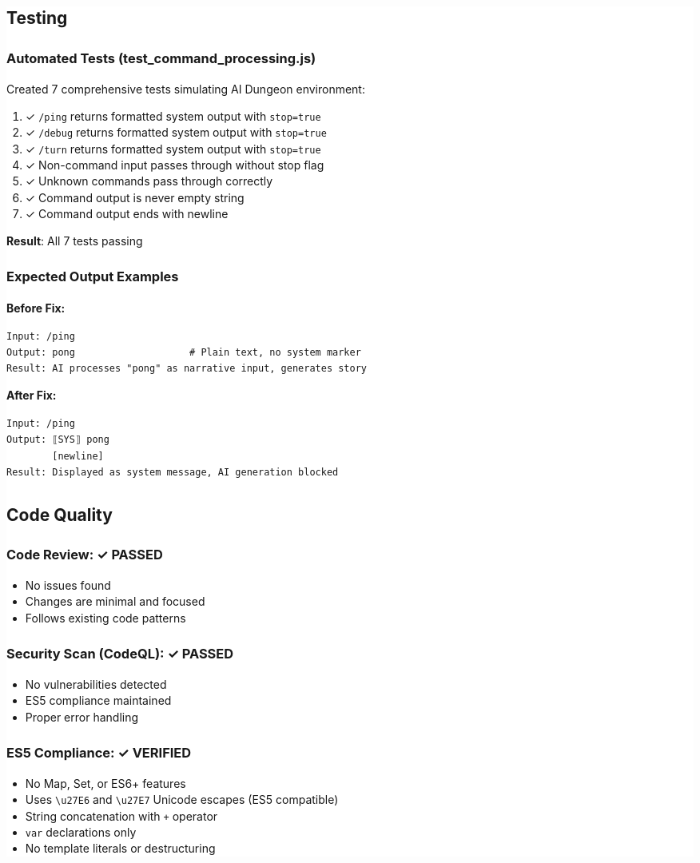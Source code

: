 ## Testing

### Automated Tests (test_command_processing.js)
Created 7 comprehensive tests simulating AI Dungeon environment:

1. ✓ `/ping` returns formatted system output with `stop=true`
2. ✓ `/debug` returns formatted system output with `stop=true`
3. ✓ `/turn` returns formatted system output with `stop=true`
4. ✓ Non-command input passes through without stop flag
5. ✓ Unknown commands pass through correctly
6. ✓ Command output is never empty string
7. ✓ Command output ends with newline

**Result**: All 7 tests passing

### Expected Output Examples

**Before Fix:**
```
Input: /ping
Output: pong                    # Plain text, no system marker
Result: AI processes "pong" as narrative input, generates story
```

**After Fix:**
```
Input: /ping
Output: ⟦SYS⟧ pong
        [newline]
Result: Displayed as system message, AI generation blocked
```

## Code Quality

### Code Review: ✓ PASSED
- No issues found
- Changes are minimal and focused
- Follows existing code patterns

### Security Scan (CodeQL): ✓ PASSED
- No vulnerabilities detected
- ES5 compliance maintained
- Proper error handling

### ES5 Compliance: ✓ VERIFIED
- No Map, Set, or ES6+ features
- Uses `\u27E6` and `\u27E7` Unicode escapes (ES5 compatible)
- String concatenation with `+` operator
- `var` declarations only
- No template literals or destructuring
